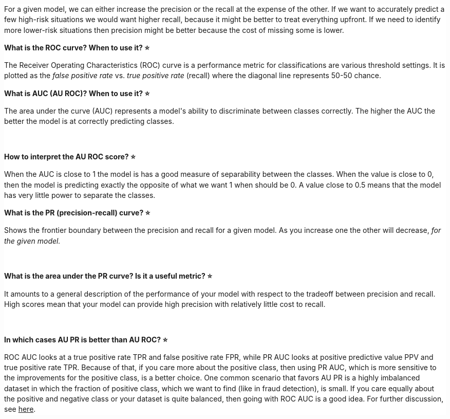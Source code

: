 For a given model, we can either increase the precision or the recall at the expense of the other. If we want to accurately predict a few high-risk situations we would want higher recall, because it might be better to treat everything upfront. If we need to identify more lower-risk situations then precision might be better because the cost of missing some is lower.
<br/>

**What is the ROC curve? When to use it? 
⭐️**

The Receiver Operating Characteristics (ROC) curve is a performance metric for classifications are various threshold settings. It is plotted as the *false positive rate* vs. *true positive rate* (recall) where the diagonal line represents 50-50 chance.
<br/>

**What is AUC (AU ROC)? When to use it? 
⭐️**

The area under the curve (AUC) represents a model's ability to discriminate between classes correctly. The higher the AUC the better the model is at correctly predicting classes.

<br/>

**How to interpret the AU ROC score? 
⭐️**

When the AUC is close to 1 the model is has a good measure of separability between the classes. When the value is close to 0, then the model is predicting exactly the opposite of what we want 1 when should be 0. A value close to 0.5 means that the model has very little power to separate the classes.
<br/>

**What is the PR (precision-recall) curve? 
⭐️**

Shows the frontier boundary between the precision and recall for a given model. As you increase one the other will decrease, *for the given model.*

<br/>

**What is the area under the PR curve? Is it a useful metric? 
⭐️**

It amounts to a general description of the performance of your model with respect to the tradeoff between precision and recall. High scores mean that your model can provide high precision with relatively little cost to recall. 

<br/>

**In which cases AU PR is better than AU ROC? 
⭐️**

ROC AUC looks at a true positive rate TPR and false positive rate FPR, while PR AUC looks at positive predictive value PPV and true positive rate TPR. Because of that, if you care more about the positive class, then using PR AUC, which is more sensitive to the improvements for the positive class, is a better choice. One common scenario that favors AU PR is a highly imbalanced dataset in which the fraction of positive class, which we want to find (like in fraud detection), is small. If you care equally about the positive and negative class or your dataset is quite balanced, then going with ROC AUC is a good idea. For further discussion, see [here](https://neptune.ai/blog/f1-score-accuracy-roc-auc-pr-auc#7). 
